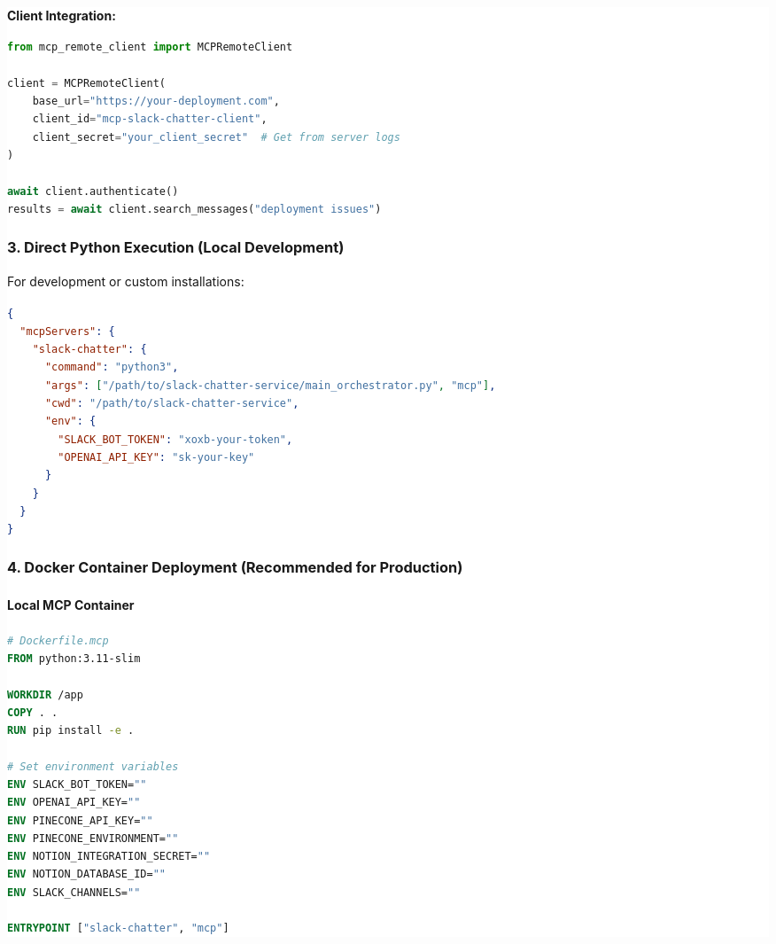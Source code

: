 **Client Integration:**
```python
from mcp_remote_client import MCPRemoteClient

client = MCPRemoteClient(
    base_url="https://your-deployment.com",
    client_id="mcp-slack-chatter-client",
    client_secret="your_client_secret"  # Get from server logs
)

await client.authenticate()
results = await client.search_messages("deployment issues")
```

### 3. **Direct Python Execution** (Local Development)

For development or custom installations:

```json
{
  "mcpServers": {
    "slack-chatter": {
      "command": "python3",
      "args": ["/path/to/slack-chatter-service/main_orchestrator.py", "mcp"],
      "cwd": "/path/to/slack-chatter-service",
      "env": {
        "SLACK_BOT_TOKEN": "xoxb-your-token",
        "OPENAI_API_KEY": "sk-your-key"
      }
    }
  }
}
```

### 4. **Docker Container Deployment** (Recommended for Production)

#### Local MCP Container
```dockerfile
# Dockerfile.mcp
FROM python:3.11-slim

WORKDIR /app
COPY . .
RUN pip install -e .

# Set environment variables
ENV SLACK_BOT_TOKEN=""
ENV OPENAI_API_KEY=""
ENV PINECONE_API_KEY=""
ENV PINECONE_ENVIRONMENT=""
ENV NOTION_INTEGRATION_SECRET=""
ENV NOTION_DATABASE_ID=""
ENV SLACK_CHANNELS=""

ENTRYPOINT ["slack-chatter", "mcp"]
```

